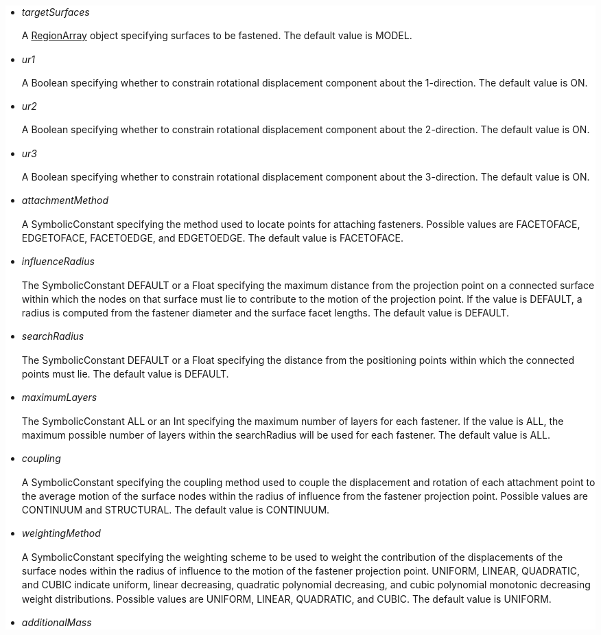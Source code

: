 - *targetSurfaces*

  A [RegionArray](https://help.3ds.com/2022/english/DSSIMULIA_Established/SIMACAEKERRefMap/simaker-c-regionpyc.htm?ContextScope=all) object specifying surfaces to be fastened. The default value is MODEL.

- *ur1*

  A Boolean specifying whether to constrain rotational displacement component about the 1-direction. The default value is ON.

- *ur2*

  A Boolean specifying whether to constrain rotational displacement component about the 2-direction. The default value is ON.

- *ur3*

  A Boolean specifying whether to constrain rotational displacement component about the 3-direction. The default value is ON.

- *attachmentMethod*

  A SymbolicConstant specifying the method used to locate points for attaching fasteners. Possible values are FACETOFACE, EDGETOFACE, FACETOEDGE, and EDGETOEDGE. The default value is FACETOFACE.

- *influenceRadius*

  The SymbolicConstant DEFAULT or a Float specifying the maximum distance from the projection point on a connected surface within which the nodes on that surface must lie to contribute to the motion of the projection point. If the value is DEFAULT, a radius is computed from the fastener diameter and the surface facet lengths. The default value is DEFAULT.

- *searchRadius*

  The SymbolicConstant DEFAULT or a Float specifying the distance from the positioning points within which the connected points must lie. The default value is DEFAULT.

- *maximumLayers*

  The SymbolicConstant ALL or an Int specifying the maximum number of layers for each fastener. If the value is ALL, the maximum possible number of layers within the searchRadius will be used for each fastener. The default value is ALL.

- *coupling*

  A SymbolicConstant specifying the coupling method used to couple the displacement and rotation of each attachment point to the average motion of the surface nodes within the radius of influence from the fastener projection point. Possible values are CONTINUUM and STRUCTURAL. The default value is CONTINUUM.

- *weightingMethod*

  A SymbolicConstant specifying the weighting scheme to be used to weight the contribution of the displacements of the surface nodes within the radius of influence to the motion of the fastener projection point. UNIFORM, LINEAR, QUADRATIC, and CUBIC indicate uniform, linear decreasing, quadratic polynomial decreasing, and cubic polynomial monotonic decreasing weight distributions. Possible values are UNIFORM, LINEAR, QUADRATIC, and CUBIC. The default value is UNIFORM.

- *additionalMass*
